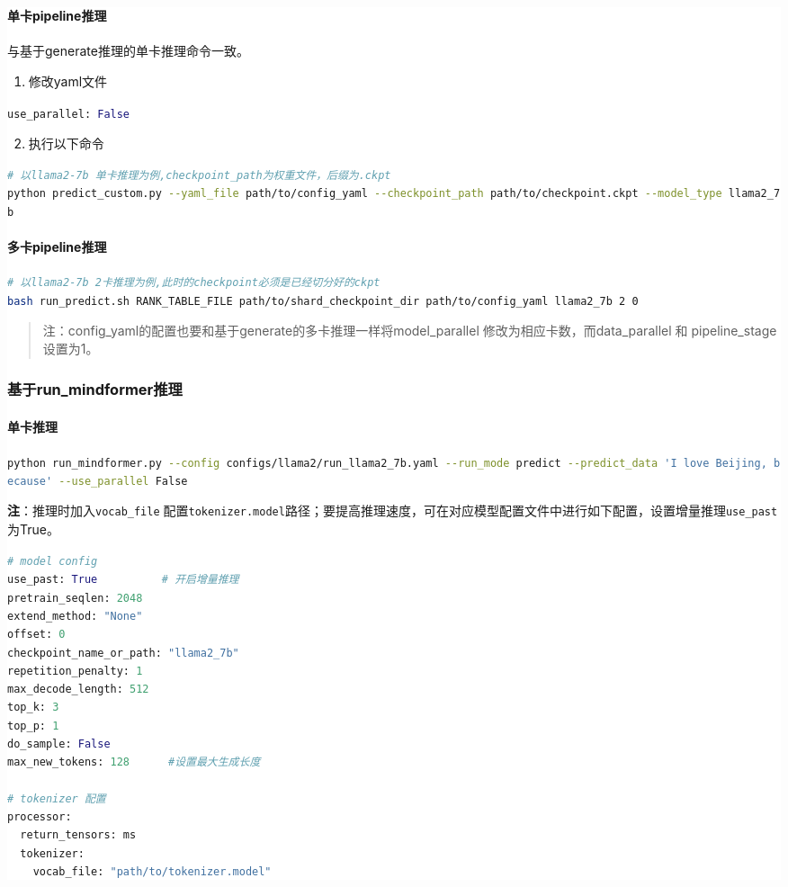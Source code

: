 #### 单卡pipeline推理

与基于generate推理的单卡推理命令一致。

1. 修改yaml文件

```python
use_parallel: False
```

2. 执行以下命令

```bash
# 以llama2-7b 单卡推理为例,checkpoint_path为权重文件，后缀为.ckpt
python predict_custom.py --yaml_file path/to/config_yaml --checkpoint_path path/to/checkpoint.ckpt --model_type llama2_7b
```

#### 多卡pipeline推理

```bash
# 以llama2-7b 2卡推理为例,此时的checkpoint必须是已经切分好的ckpt
bash run_predict.sh RANK_TABLE_FILE path/to/shard_checkpoint_dir path/to/config_yaml llama2_7b 2 0
```

> 注：config_yaml的配置也要和基于generate的多卡推理一样将model_parallel 修改为相应卡数，而data_parallel 和 pipeline_stage设置为1。

### 基于run_mindformer推理

#### 单卡推理

```bash
python run_mindformer.py --config configs/llama2/run_llama2_7b.yaml --run_mode predict --predict_data 'I love Beijing, because' --use_parallel False
```

**注**：推理时加入`vocab_file` 配置`tokenizer.model`路径；要提高推理速度，可在对应模型配置文件中进行如下配置，设置增量推理`use_past`为True。

```python
# model config
use_past: True          # 开启增量推理
pretrain_seqlen: 2048
extend_method: "None"
offset: 0
checkpoint_name_or_path: "llama2_7b"
repetition_penalty: 1
max_decode_length: 512
top_k: 3
top_p: 1
do_sample: False
max_new_tokens: 128      #设置最大生成长度

# tokenizer 配置
processor:
  return_tensors: ms
  tokenizer:
    vocab_file: "path/to/tokenizer.model"
```

